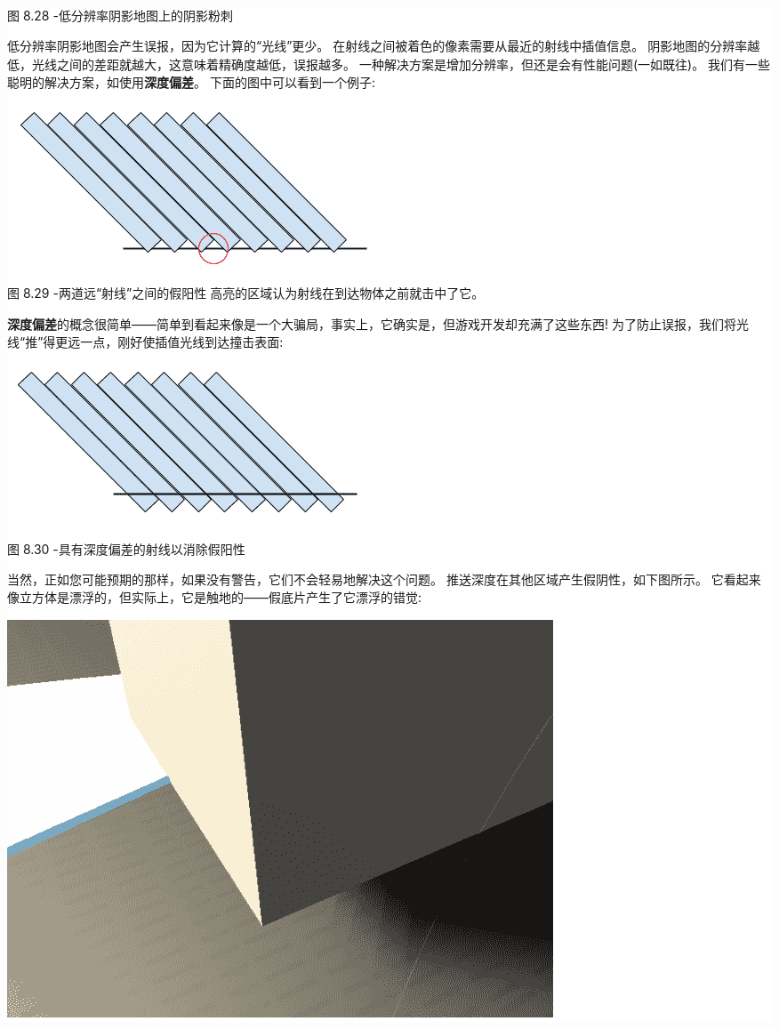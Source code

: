 图 8.28 -低分辨率阴影地图上的阴影粉刺

低分辨率阴影地图会产生误报，因为它计算的“光线”更少。 在射线之间被着色的像素需要从最近的射线中插值信息。 阴影地图的分辨率越低，光线之间的差距就越大，这意味着精确度越低，误报越多。 一种解决方案是增加分辨率，但还是会有性能问题(一如既往)。 我们有一些聪明的解决方案，如使用**深度偏差**。 下面的图中可以看到一个例子:

![Figure 8.29 – A false positive between two far “rays.” The highlighted area thinks the ray hit an object before reaching it. ](img/Figure_8.029_B14199.jpg)

图 8.29 -两道远“射线”之间的假阳性 高亮的区域认为射线在到达物体之前就击中了它。

**深度偏差**的概念很简单——简单到看起来像是一个大骗局，事实上，它确实是，但游戏开发却充满了这些东西! 为了防止误报，我们将光线“推”得更远一点，刚好使插值光线到达撞击表面:

![Figure 8.30 – Rays with a depth bias to eliminate false positives ](img/Figure_8.030_B14199.jpg)

图 8.30 -具有深度偏差的射线以消除假阳性

当然，正如您可能预期的那样，如果没有警告，它们不会轻易地解决这个问题。 推送深度在其他区域产生假阴性，如下图所示。 它看起来像立方体是漂浮的，但实际上，它是触地的——假底片产生了它漂浮的错觉:

![Figure 8.31 – False negatives due to a high depth bias ](img/Figure_8.031_B14199.jpg)
